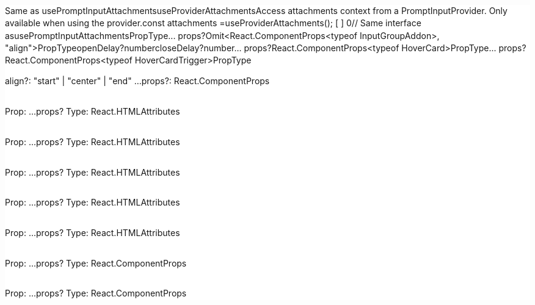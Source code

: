 Same as usePromptInputAttachments</td></tr><tr><td colspan="2">useProviderAttachments</td></tr><tr><td colspan="2">Access attachments context from a PromptInputProvider. Only available when using the provider.</td></tr><tr><td>const attachments =</td><td>useProviderAttachments(); [ ] 0</td></tr><tr><td>// Same interface as</td><td>usePromptInputAttachments</td></tr><tr><td colspan="2"><PromptInputHeader></PromptInputHeader></td></tr><tr><td>Prop</td><td>Туре</td></tr><tr><td>... props?</td><td>Omit&lt;React.ComponentProps&lt;typeof InputGroupAddon&gt;, "align"&gt;</td></tr><tr><td colspan="2"><PromptInputHoverCard></PromptInputHoverCard></td></tr><tr><td>Prop</td><td>Туре</td></tr><tr><td>openDelay?</td><td>number</td></tr><tr><td>closeDelay?</td><td>number</td></tr><tr><td>... props?</td><td>React.ComponentProps&lt;typeof HoverCard&gt;</td></tr><tr><td colspan="2"><PromptInputHoverCardTrigger></PromptInputHoverCardTrigger></td></tr><tr><td>Prop</td><td>Type</td></tr><tr><td>... props?</td><td>React.ComponentProps&lt;typeof HoverCardTrigger&gt;</td></tr><tr><td colspan="2"><PromptInputHoverCardContent></PromptInputHoverCardContent></td></tr><tr><td>Prop</td><td>Type</td></tr></table>

align?: "start" | "center" | "end"
...props?: React.ComponentProps<typeof HoverCardContent>

## <PromptInputTabsList />

Prop: ...props?
Type: React.HTMLAttributes<HTMLDivElement>

## <PromptInputTab />

Prop: ...props?
Type: React.HTMLAttributes<HTMLDivElement>

## <PromptInputTabLabel />

Prop: ...props?
Type: React.HTMLAttributes<HTMLHeadingElement>

## <PromptInputTabBody />

Prop: ...props?
Type: React.HTMLAttributes<HTMLDivElement>

## <PromptInputTabItem />

Prop: ...props?
Type: React.HTMLAttributes<HTMLDivElement>

## <PromptInputCommand />

Prop: ...props?
Type: React.ComponentProps<typeof Command>

## <PromptInputCommand Input />

Prop: ...props?
Type: React.ComponentProps<typeof CommandInput>
